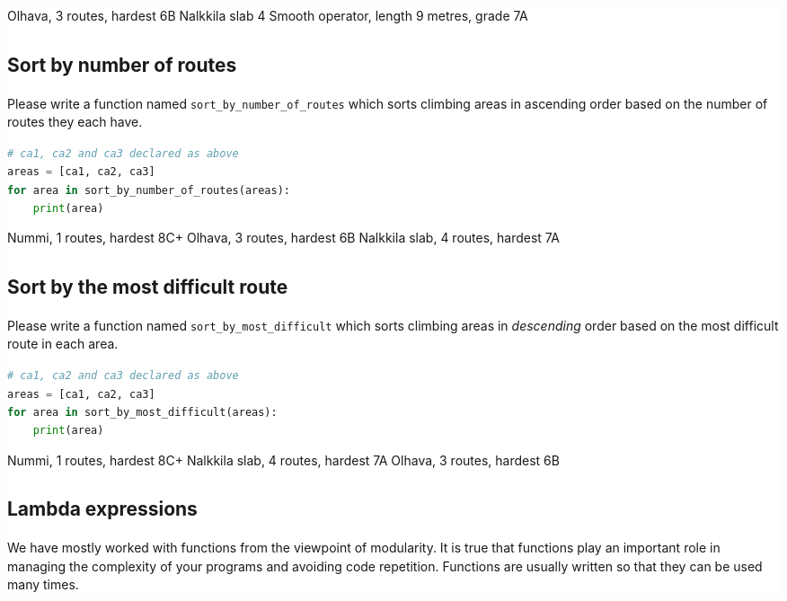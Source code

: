 <sample-output>

Olhava, 3 routes, hardest 6B
Nalkkila slab 4
Smooth operator, length 9 metres, grade 7A

</sample-output>

## Sort by number of routes

Please write a function named `sort_by_number_of_routes` which sorts climbing areas in ascending order based on the number of routes they each have.

```python
# ca1, ca2 and ca3 declared as above
areas = [ca1, ca2, ca3]
for area in sort_by_number_of_routes(areas):
    print(area)

```

<sample-output>

Nummi, 1 routes, hardest 8C+
Olhava, 3 routes, hardest 6B
Nalkkila slab, 4 routes, hardest 7A

</sample-output>

## Sort by the most difficult route

Please write a function named `sort_by_most_difficult` which sorts climbing areas in _descending_ order based on the most difficult route in each area.

```python
# ca1, ca2 and ca3 declared as above
areas = [ca1, ca2, ca3]
for area in sort_by_most_difficult(areas):
    print(area)
```

<sample-output>

Nummi, 1 routes, hardest 8C+
Nalkkila slab, 4 routes, hardest 7A
Olhava, 3 routes, hardest 6B

</sample-output>

</programming-exercise>

## Lambda expressions

We have mostly worked with functions from the viewpoint of modularity. It is true that functions play an important role in managing the complexity of your programs and avoiding code repetition. Functions are usually written so that they can be used many times.
